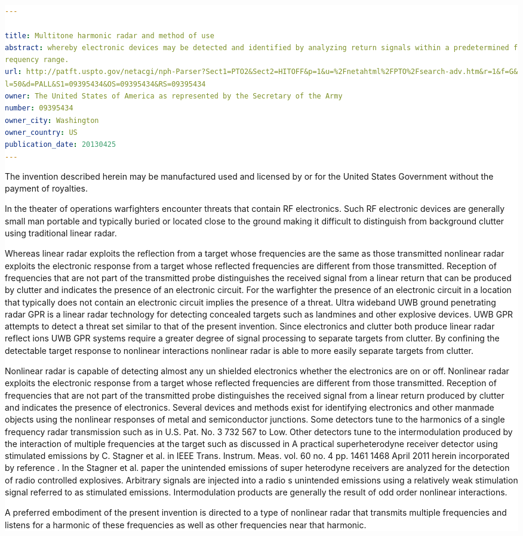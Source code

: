```yaml
---

title: Multitone harmonic radar and method of use
abstract: whereby electronic devices may be detected and identified by analyzing return signals within a predetermined frequency range.
url: http://patft.uspto.gov/netacgi/nph-Parser?Sect1=PTO2&Sect2=HITOFF&p=1&u=%2Fnetahtml%2FPTO%2Fsearch-adv.htm&r=1&f=G&l=50&d=PALL&S1=09395434&OS=09395434&RS=09395434
owner: The United States of America as represented by the Secretary of the Army
number: 09395434
owner_city: Washington
owner_country: US
publication_date: 20130425
---
```

The invention described herein may be manufactured used and licensed by or for the United States Government without the payment of royalties.

In the theater of operations warfighters encounter threats that contain RF electronics. Such RF electronic devices are generally small man portable and typically buried or located close to the ground making it difficult to distinguish from background clutter using traditional linear radar.

Whereas linear radar exploits the reflection from a target whose frequencies are the same as those transmitted nonlinear radar exploits the electronic response from a target whose reflected frequencies are different from those transmitted. Reception of frequencies that are not part of the transmitted probe distinguishes the received signal from a linear return that can be produced by clutter and indicates the presence of an electronic circuit. For the warfighter the presence of an electronic circuit in a location that typically does not contain an electronic circuit implies the presence of a threat. Ultra wideband UWB ground penetrating radar GPR is a linear radar technology for detecting concealed targets such as landmines and other explosive devices. UWB GPR attempts to detect a threat set similar to that of the present invention. Since electronics and clutter both produce linear radar reflect ions UWB GPR systems require a greater degree of signal processing to separate targets from clutter. By confining the detectable target response to nonlinear interactions nonlinear radar is able to more easily separate targets from clutter.

Nonlinear radar is capable of detecting almost any un shielded electronics whether the electronics are on or off. Nonlinear radar exploits the electronic response from a target whose reflected frequencies are different from those transmitted. Reception of frequencies that are not part of the transmitted probe distinguishes the received signal from a linear return produced by clutter and indicates the presence of electronics. Several devices and methods exist for identifying electronics and other manmade objects using the nonlinear responses of metal and semiconductor junctions. Some detectors tune to the harmonics of a single frequency radar transmission such as in U.S. Pat. No. 3 732 567 to Low. Other detectors tune to the intermodulation produced by the interaction of multiple frequencies at the target such as discussed in A practical superheterodyne receiver detector using stimulated emissions by C. Stagner et al. in IEEE Trans. Instrum. Meas. vol. 60 no. 4 pp. 1461 1468 April 2011 herein incorporated by reference . In the Stagner et al. paper the unintended emissions of super heterodyne receivers are analyzed for the detection of radio controlled explosives. Arbitrary signals are injected into a radio s unintended emissions using a relatively weak stimulation signal referred to as stimulated emissions. Intermodulation products are generally the result of odd order nonlinear interactions.

A preferred embodiment of the present invention is directed to a type of nonlinear radar that transmits multiple frequencies and listens for a harmonic of these frequencies as well as other frequencies near that harmonic.
